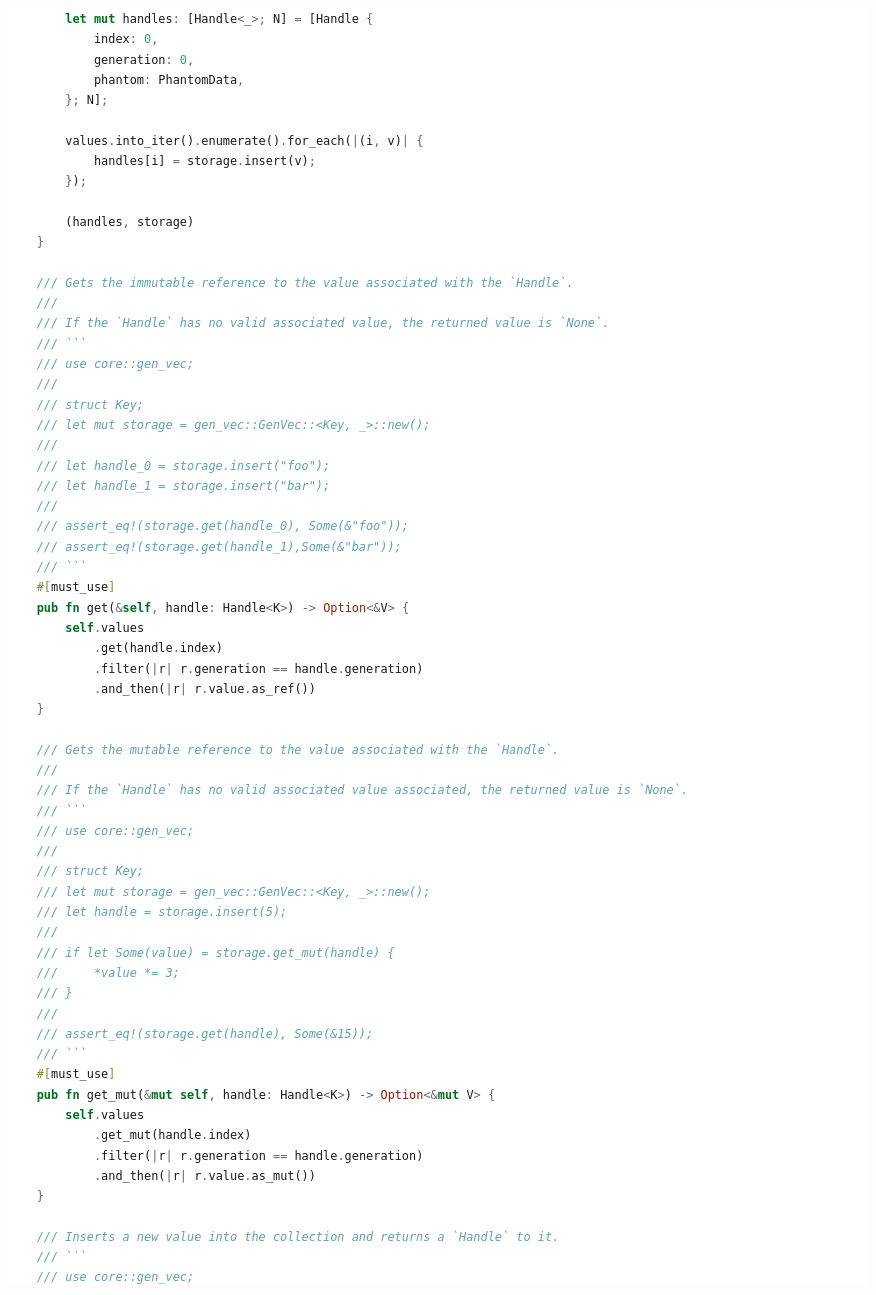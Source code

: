 ```rust 
        let mut handles: [Handle<_>; N] = [Handle {
            index: 0,
            generation: 0,
            phantom: PhantomData,
        }; N];

        values.into_iter().enumerate().for_each(|(i, v)| {
            handles[i] = storage.insert(v);
        });

        (handles, storage)
    }

    /// Gets the immutable reference to the value associated with the `Handle`.
    ///
    /// If the `Handle` has no valid associated value, the returned value is `None`.
    /// ```
    /// use core::gen_vec;
    ///
    /// struct Key;
    /// let mut storage = gen_vec::GenVec::<Key, _>::new();
    ///
    /// let handle_0 = storage.insert("foo");
    /// let handle_1 = storage.insert("bar");
    ///
    /// assert_eq!(storage.get(handle_0), Some(&"foo"));
    /// assert_eq!(storage.get(handle_1),Some(&"bar"));
    /// ```
    #[must_use]
    pub fn get(&self, handle: Handle<K>) -> Option<&V> {
        self.values
            .get(handle.index)
            .filter(|r| r.generation == handle.generation)
            .and_then(|r| r.value.as_ref())
    }

    /// Gets the mutable reference to the value associated with the `Handle`.
    ///
    /// If the `Handle` has no valid associated value associated, the returned value is `None`.
    /// ```
    /// use core::gen_vec;
    ///
    /// struct Key;
    /// let mut storage = gen_vec::GenVec::<Key, _>::new();
    /// let handle = storage.insert(5);
    ///
    /// if let Some(value) = storage.get_mut(handle) {
    ///     *value *= 3;
    /// }
    ///
    /// assert_eq!(storage.get(handle), Some(&15));
    /// ```
    #[must_use]
    pub fn get_mut(&mut self, handle: Handle<K>) -> Option<&mut V> {
        self.values
            .get_mut(handle.index)
            .filter(|r| r.generation == handle.generation)
            .and_then(|r| r.value.as_mut())
    }

    /// Inserts a new value into the collection and returns a `Handle` to it.
    /// ```
    /// use core::gen_vec;
```
